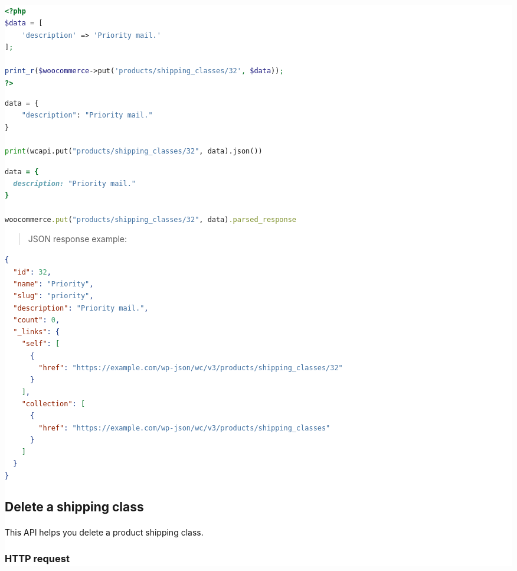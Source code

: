```php
<?php
$data = [
    'description' => 'Priority mail.'
];

print_r($woocommerce->put('products/shipping_classes/32', $data));
?>
```

```python
data = {
    "description": "Priority mail."
}

print(wcapi.put("products/shipping_classes/32", data).json())
```

```ruby
data = {
  description: "Priority mail."
}

woocommerce.put("products/shipping_classes/32", data).parsed_response
```

> JSON response example:

```json
{
  "id": 32,
  "name": "Priority",
  "slug": "priority",
  "description": "Priority mail.",
  "count": 0,
  "_links": {
    "self": [
      {
        "href": "https://example.com/wp-json/wc/v3/products/shipping_classes/32"
      }
    ],
    "collection": [
      {
        "href": "https://example.com/wp-json/wc/v3/products/shipping_classes"
      }
    ]
  }
}
```

## Delete a shipping class ##

This API helps you delete a product shipping class.

### HTTP request ###
